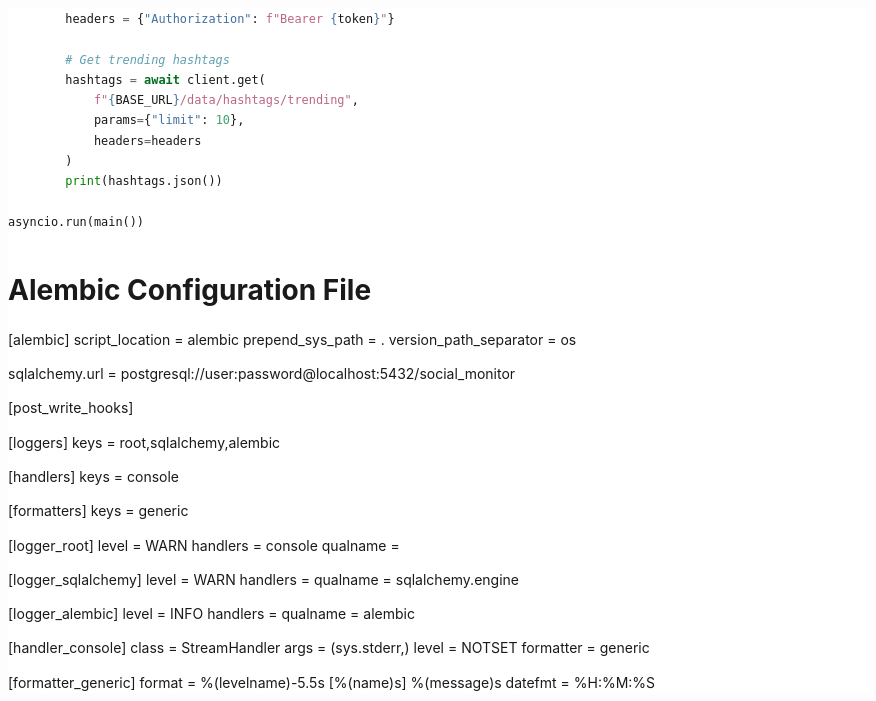 ```python
        headers = {"Authorization": f"Bearer {token}"}
        
        # Get trending hashtags
        hashtags = await client.get(
            f"{BASE_URL}/data/hashtags/trending",
            params={"limit": 10},
            headers=headers
        )
        print(hashtags.json())

asyncio.run(main())
```
# Alembic Configuration File

[alembic]
script_location = alembic
prepend_sys_path = .
version_path_separator = os

sqlalchemy.url = postgresql://user:password@localhost:5432/social_monitor

[post_write_hooks]

[loggers]
keys = root,sqlalchemy,alembic

[handlers]
keys = console

[formatters]
keys = generic

[logger_root]
level = WARN
handlers = console
qualname =

[logger_sqlalchemy]
level = WARN
handlers =
qualname = sqlalchemy.engine

[logger_alembic]
level = INFO
handlers =
qualname = alembic

[handler_console]
class = StreamHandler
args = (sys.stderr,)
level = NOTSET
formatter = generic

[formatter_generic]
format = %(levelname)-5.5s [%(name)s] %(message)s
datefmt = %H:%M:%S

